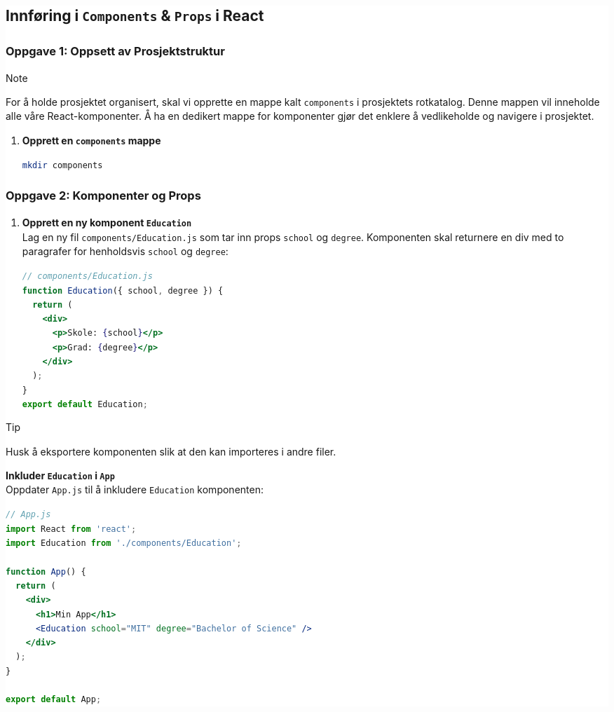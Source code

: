 


## Innføring i `Components` & `Props` i React

### Oppgave 1: Oppsett av Prosjektstruktur

> [!NOTE]  
> For å holde prosjektet organisert, skal vi opprette en mappe kalt `components` i prosjektets rotkatalog. Denne mappen vil inneholde alle våre React-komponenter. Å ha en dedikert mappe for komponenter gjør det enklere å vedlikeholde og navigere i prosjektet.

1. **Opprett en `components` mappe**  

   ```bash
   mkdir components
   ```

### Oppgave 2: Komponenter og Props

1. **Opprett en ny komponent `Education`**  
   Lag en ny fil `components/Education.js` som tar inn props `school` og `degree`. Komponenten skal returnere en div med to paragrafer for henholdsvis `school` og `degree`:

   ```jsx
   // components/Education.js
   function Education({ school, degree }) {
     return (
       <div>
         <p>Skole: {school}</p>
         <p>Grad: {degree}</p>
       </div>
     );
   }
   export default Education;
   ```

> [!TIP]
> Husk å eksportere komponenten slik at den kan importeres i andre filer.

   **Inkluder `Education` i `App`**  
   Oppdater `App.js` til å inkludere `Education` komponenten:

   ```jsx
   // App.js
   import React from 'react';
   import Education from './components/Education';

   function App() {
     return (
       <div>
         <h1>Min App</h1>
         <Education school="MIT" degree="Bachelor of Science" />
       </div>
     );
   }

   export default App;
   ```
